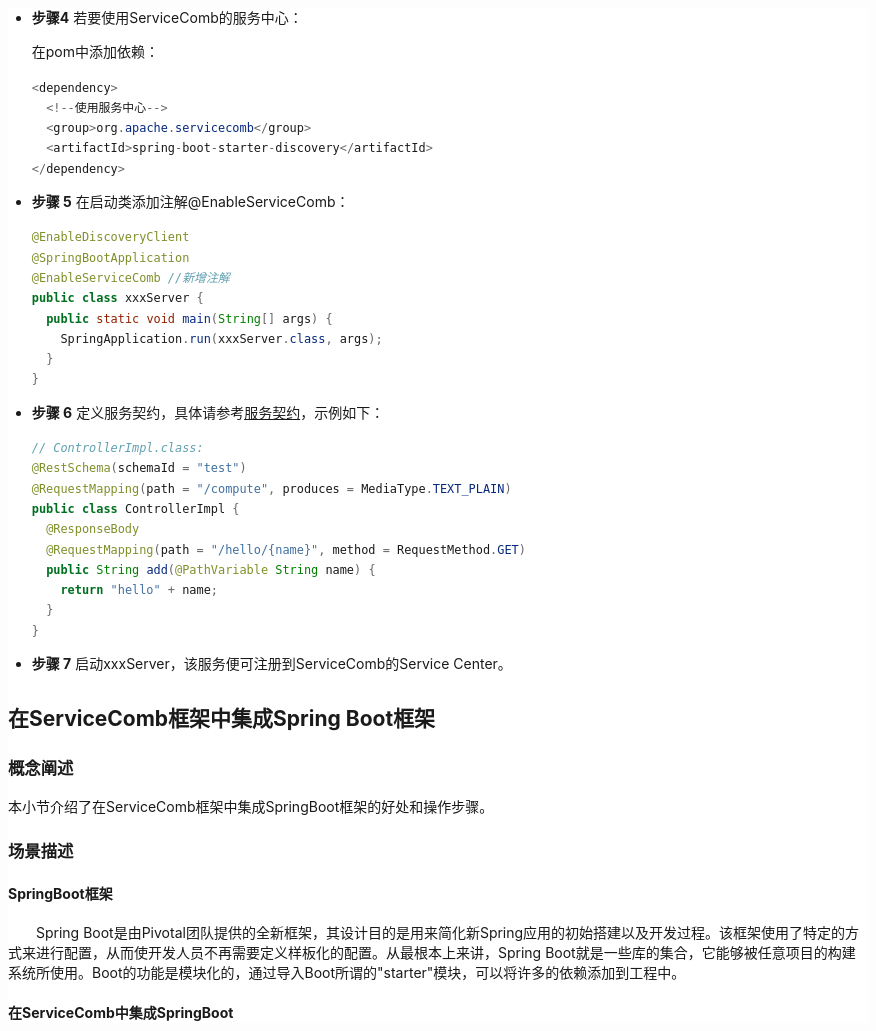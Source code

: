 * **步骤4** 若要使用ServiceComb的服务中心：

   在pom中添加依赖：

   ```java
   <dependency>
     <!--使用服务中心-->
     <group>org.apache.servicecomb</group>
     <artifactId>spring-boot-starter-discovery</artifactId>
   </dependency>
   ```

* **步骤 5** 在启动类添加注解@EnableServiceComb：

   ```java
   @EnableDiscoveryClient
   @SpringBootApplication
   @EnableServiceComb //新增注解
   public class xxxServer {
     public static void main(String[] args) {
       SpringApplication.run(xxxServer.class, args);
     }
   }
   ```

* **步骤 6** 定义服务契约，具体请参考[服务契约](/cn/users/service-contract/)，示例如下：

   ```java
   // ControllerImpl.class:
   @RestSchema(schemaId = "test")
   @RequestMapping(path = "/compute", produces = MediaType.TEXT_PLAIN)
   public class ControllerImpl {
     @ResponseBody
     @RequestMapping(path = "/hello/{name}", method = RequestMethod.GET)
     public String add(@PathVariable String name) {
       return "hello" + name;
     }
   }
   ```

* **步骤 7** 启动xxxServer，该服务便可注册到ServiceComb的Service Center。


## 在ServiceComb框架中集成Spring Boot框架
### 概念阐述

本小节介绍了在ServiceComb框架中集成SpringBoot框架的好处和操作步骤。

### 场景描述

#### **SpringBoot框架**

　　Spring Boot是由Pivotal团队提供的全新框架，其设计目的是用来简化新Spring应用的初始搭建以及开发过程。该框架使用了特定的方式来进行配置，从而使开发人员不再需要定义样板化的配置。从最根本上来讲，Spring Boot就是一些库的集合，它能够被任意项目的构建系统所使用。Boot的功能是模块化的，通过导入Boot所谓的"starter"模块，可以将许多的依赖添加到工程中。

#### **在ServiceComb中集成SpringBoot**
